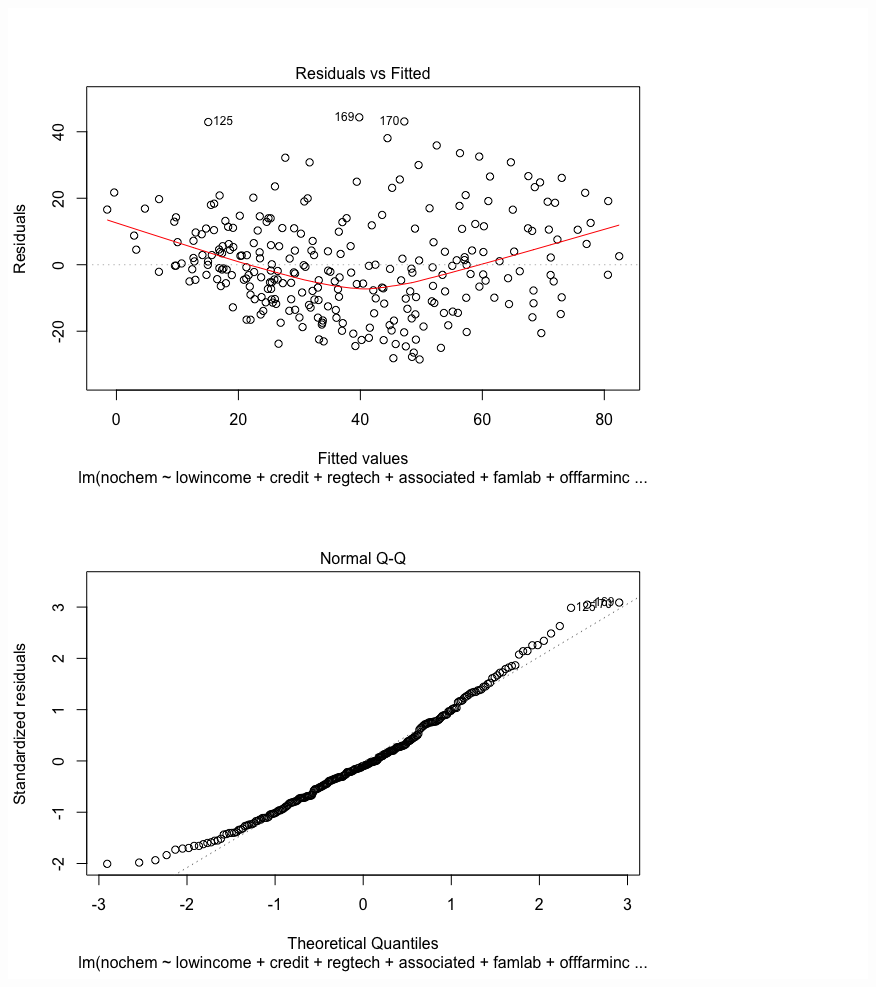 ![](Individual_variable_diagnostics_04.06.16_files/figure-html/unnamed-chunk-3-25.png) ![](Individual_variable_diagnostics_04.06.16_files/figure-html/unnamed-chunk-3-26.png)